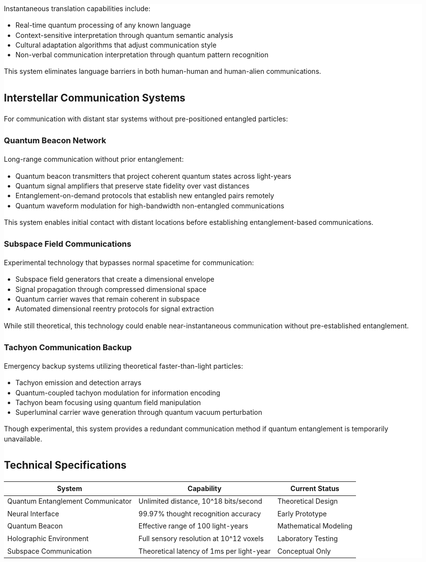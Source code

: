 Instantaneous translation capabilities include:

- Real-time quantum processing of any known language
- Context-sensitive interpretation through quantum semantic analysis
- Cultural adaptation algorithms that adjust communication style
- Non-verbal communication interpretation through quantum pattern recognition

This system eliminates language barriers in both human-human and human-alien communications.

## Interstellar Communication Systems

For communication with distant star systems without pre-positioned entangled particles:

### Quantum Beacon Network

Long-range communication without prior entanglement:

- Quantum beacon transmitters that project coherent quantum states across light-years
- Quantum signal amplifiers that preserve state fidelity over vast distances
- Entanglement-on-demand protocols that establish new entangled pairs remotely
- Quantum waveform modulation for high-bandwidth non-entangled communications

This system enables initial contact with distant locations before establishing entanglement-based communications.

### Subspace Field Communications

Experimental technology that bypasses normal spacetime for communication:

- Subspace field generators that create a dimensional envelope
- Signal propagation through compressed dimensional space
- Quantum carrier waves that remain coherent in subspace
- Automated dimensional reentry protocols for signal extraction

While still theoretical, this technology could enable near-instantaneous communication without pre-established entanglement.

### Tachyon Communication Backup

Emergency backup systems utilizing theoretical faster-than-light particles:

- Tachyon emission and detection arrays
- Quantum-coupled tachyon modulation for information encoding
- Tachyon beam focusing using quantum field manipulation
- Superluminal carrier wave generation through quantum vacuum perturbation

Though experimental, this system provides a redundant communication method if quantum entanglement is temporarily unavailable.

## Technical Specifications

| System | Capability | Current Status |
|--------|------------|----------------|
| Quantum Entanglement Communicator | Unlimited distance, 10^18 bits/second | Theoretical Design |
| Neural Interface | 99.97% thought recognition accuracy | Early Prototype |
| Quantum Beacon | Effective range of 100 light-years | Mathematical Modeling |
| Holographic Environment | Full sensory resolution at 10^12 voxels | Laboratory Testing |
| Subspace Communication | Theoretical latency of 1ms per light-year | Conceptual Only |

